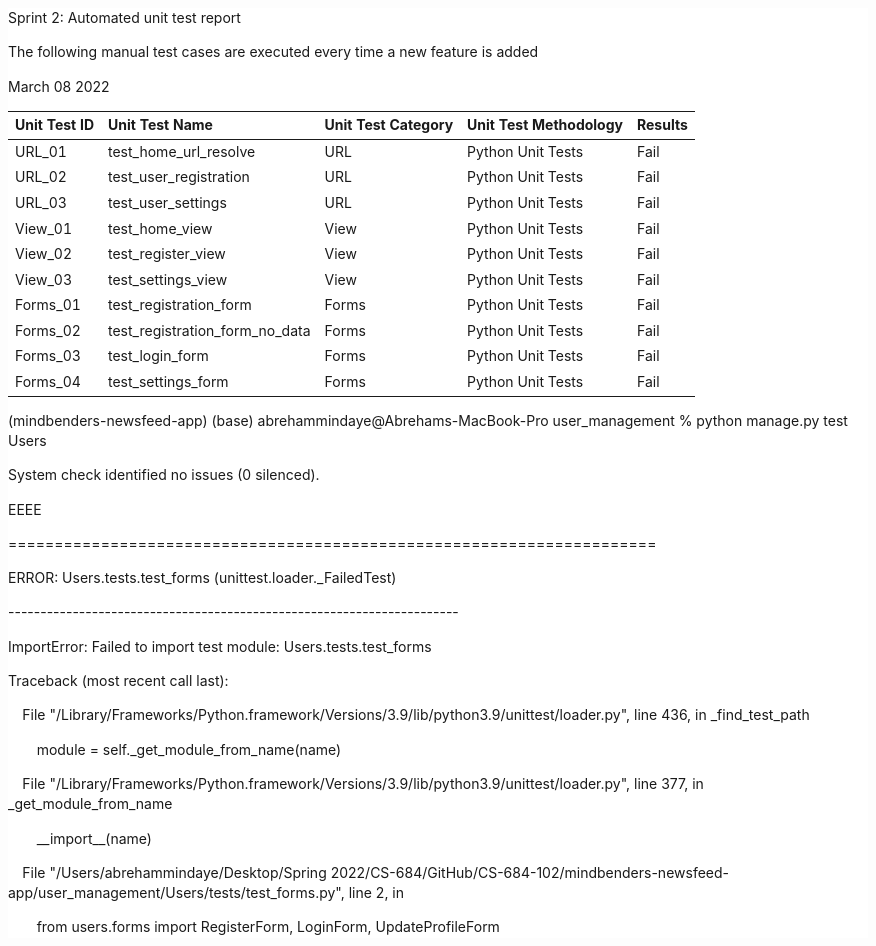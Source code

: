 ﻿Sprint 2: Automated unit test report

The following manual test cases are executed every time a new feature is added

March 08 2022 


|**Unit Test ID**|**Unit Test Name**|**Unit Test Category**|**Unit Test Methodology**|**Results**|
| :- | :- | :- | :- | :- |
|URL\_01|test\_home\_url\_resolve|URL|Python Unit Tests|Fail|
|URL\_02|test\_user\_registration|URL|Python Unit Tests|Fail|
|URL\_03|test\_user\_settings|URL|Python Unit Tests|Fail|
|View\_01|test\_home\_view|View|Python Unit Tests|Fail|
|View\_02|test\_register\_view|View|Python Unit Tests|Fail|
|View\_03|test\_settings\_view|View|Python Unit Tests|Fail|
|Forms\_01|test\_registration\_form|Forms|Python Unit Tests|Fail|
|Forms\_02|test\_registration\_form\_no\_data|Forms|Python Unit Tests|Fail|
|Forms\_03|test\_login\_form|Forms|Python Unit Tests|Fail|
|Forms\_04|test\_settings\_form|Forms|Python Unit Tests|Fail|

(mindbenders-newsfeed-app) (base) abrehammindaye@Abrehams-MacBook-Pro user\_management % python manage.py test Users

System check identified no issues (0 silenced).

EEEE

\======================================================================

ERROR: Users.tests.test\_forms (unittest.loader.\_FailedTest)

\----------------------------------------------------------------------

ImportError: Failed to import test module: Users.tests.test\_forms

Traceback (most recent call last):

`  `File "/Library/Frameworks/Python.framework/Versions/3.9/lib/python3.9/unittest/loader.py", line 436, in \_find\_test\_path

`    `module = self.\_get\_module\_from\_name(name)

`  `File "/Library/Frameworks/Python.framework/Versions/3.9/lib/python3.9/unittest/loader.py", line 377, in \_get\_module\_from\_name

`    `\_\_import\_\_(name)

`  `File "/Users/abrehammindaye/Desktop/Spring 2022/CS-684/GitHub/CS-684-102/mindbenders-newsfeed-app/user\_management/Users/tests/test\_forms.py", line 2, in <module>

`    `from users.forms import RegisterForm, LoginForm, UpdateProfileForm
